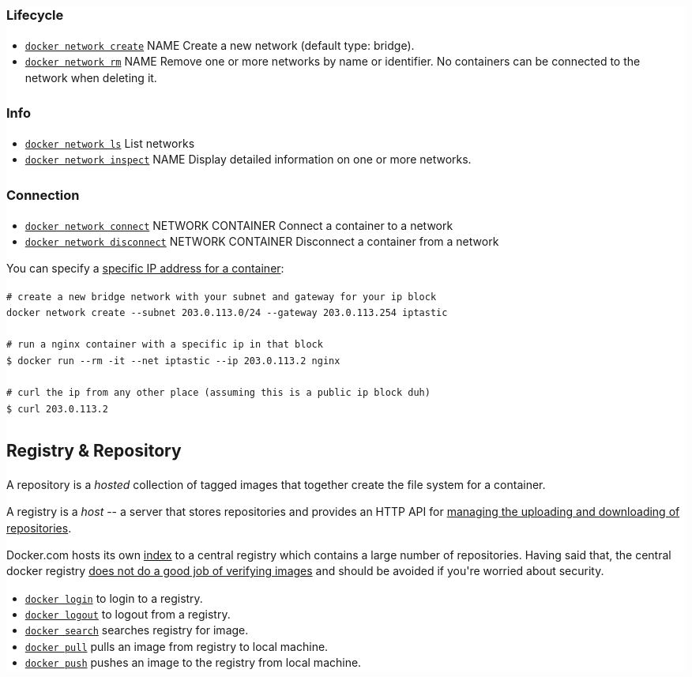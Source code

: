### Lifecycle

-   [`docker network create`](https://docs.docker.com/engine/reference/commandline/network_create/) NAME Create a new network (default type: bridge).
-   [`docker network rm`](https://docs.docker.com/engine/reference/commandline/network_rm/) NAME Remove one or more networks by name or identifier. No containers can be connected to the network when deleting it.

### Info

-   [`docker network ls`](https://docs.docker.com/engine/reference/commandline/network_ls/) List networks
-   [`docker network inspect`](https://docs.docker.com/engine/reference/commandline/network_inspect/) NAME Display detailed information on one or more networks.

### Connection

-   [`docker network connect`](https://docs.docker.com/engine/reference/commandline/network_connect/) NETWORK CONTAINER Connect a container to a network
-   [`docker network disconnect`](https://docs.docker.com/engine/reference/commandline/network_disconnect/) NETWORK CONTAINER Disconnect a container from a network

You can specify a [specific IP address for a container](https://blog.jessfraz.com/post/ips-for-all-the-things/):

```
# create a new bridge network with your subnet and gateway for your ip block
docker network create --subnet 203.0.113.0/24 --gateway 203.0.113.254 iptastic

# run a nginx container with a specific ip in that block
$ docker run --rm -it --net iptastic --ip 203.0.113.2 nginx

# curl the ip from any other place (assuming this is a public ip block duh)
$ curl 203.0.113.2
```

## Registry & Repository

A repository is a _hosted_ collection of tagged images that together create the file system for a container.

A registry is a _host_ -- a server that stores repositories and provides an HTTP API for [managing the uploading and downloading of repositories](https://docs.docker.com/engine/tutorials/dockerrepos/).

Docker.com hosts its own [index](https://hub.docker.com/) to a central registry which contains a large number of repositories. Having said that, the central docker registry [does not do a good job of verifying images](https://titanous.com/posts/docker-insecurity) and should be avoided if you're worried about security.

-   [`docker login`](https://docs.docker.com/engine/reference/commandline/login) to login to a registry.
-   [`docker logout`](https://docs.docker.com/engine/reference/commandline/logout) to logout from a registry.
-   [`docker search`](https://docs.docker.com/engine/reference/commandline/search) searches registry for image.
-   [`docker pull`](https://docs.docker.com/engine/reference/commandline/pull) pulls an image from registry to local machine.
-   [`docker push`](https://docs.docker.com/engine/reference/commandline/push) pushes an image to the registry from local machine.
